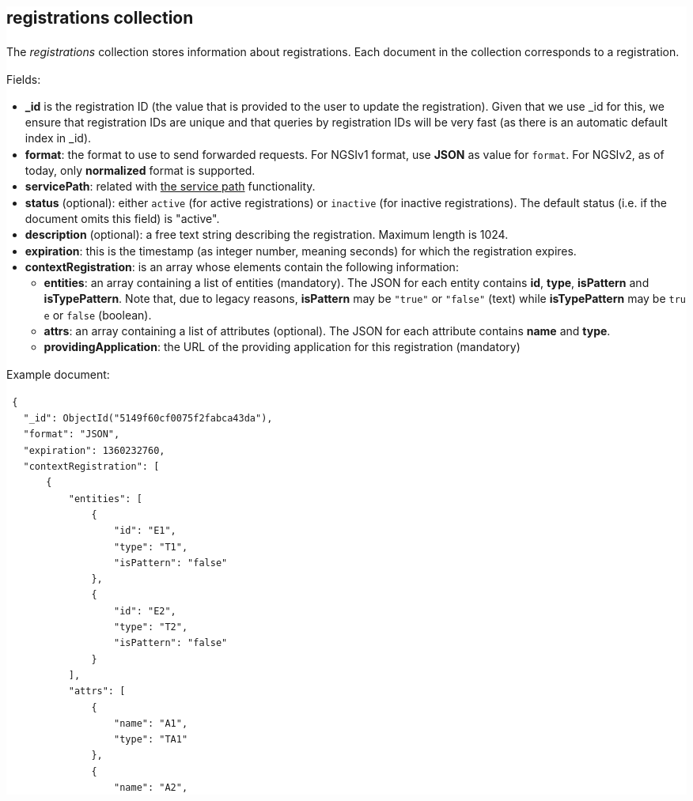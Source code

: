 ## registrations collection

The *registrations* collection stores information about
registrations. Each document in the collection corresponds to a
registration.

Fields:

-   **\_id** is the registration ID (the value that is provided to the
    user to update the registration). Given that we use \_id for this,
    we ensure that registration IDs are unique and that queries by
    registration IDs will be very fast (as there is an automatic default
    index in \_id).
-   **format**: the format to use to send forwarded requests.
    For NGSIv1 format, use **JSON** as value for `format`.
    For NGSIv2, as of today, only **normalized** format is supported.
-   **servicePath**: related with [the service
    path](../user/service_path.md) functionality.
-   **status** (optional): either `active` (for active registrations) or `inactive` (for inactive registrations).
    The default status (i.e. if the document omits this field) is "active".
-   **description** (optional): a free text string describing the registration. Maximum length is 1024.
-   **expiration**: this is the timestamp (as integer number, meaning seconds) for which the
    registration expires.
-   **contextRegistration**: is an array whose elements contain the
    following information:
    -   **entities**: an array containing a list of
        entities (mandatory). The JSON for each entity contains **id**,
        **type**, **isPattern** and **isTypePattern**. Note that, due to legacy
        reasons, **isPattern** may be `"true"` or `"false"` (text) while
        **isTypePattern** may be `true` or `false` (boolean).
    -   **attrs**: an array containing a list of attributes (optional).
        The JSON for each attribute contains **name** and **type**.
    -   **providingApplication**: the URL of the providing application
        for this registration (mandatory)

Example document:

```
 {
   "_id": ObjectId("5149f60cf0075f2fabca43da"),
   "format": "JSON",
   "expiration": 1360232760,
   "contextRegistration": [
       {
           "entities": [
               {
                   "id": "E1",
                   "type": "T1",
                   "isPattern": "false"
               },
               {
                   "id": "E2",
                   "type": "T2",
                   "isPattern": "false"
               }
           ],
           "attrs": [
               {
                   "name": "A1",
                   "type": "TA1"
               },
               {
                   "name": "A2",
```